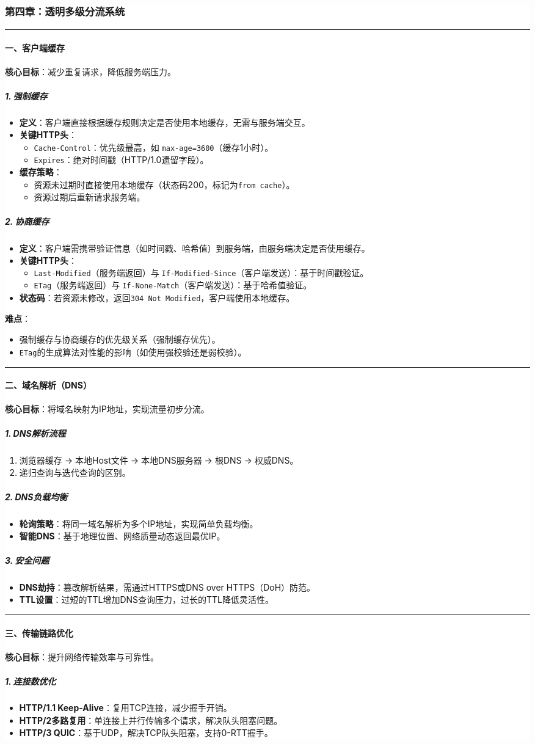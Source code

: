 ### 第四章：透明多级分流系统

---

#### 一、客户端缓存
**核心目标**：减少重复请求，降低服务端压力。

##### **1. 强制缓存**
- **定义**：客户端直接根据缓存规则决定是否使用本地缓存，无需与服务端交互。
- **关键HTTP头**：
  - `Cache-Control`：优先级最高，如 `max-age=3600`（缓存1小时）。
  - `Expires`：绝对时间戳（HTTP/1.0遗留字段）。
- **缓存策略**：
  - 资源未过期时直接使用本地缓存（状态码200，标记为`from cache`）。
  - 资源过期后重新请求服务端。

##### 2. 协商缓存
- **定义**：客户端需携带验证信息（如时间戳、哈希值）到服务端，由服务端决定是否使用缓存。
- **关键HTTP头**：
  - `Last-Modified`（服务端返回）与 `If-Modified-Since`（客户端发送）：基于时间戳验证。
  - `ETag`（服务端返回）与 `If-None-Match`（客户端发送）：基于哈希值验证。
- **状态码**：若资源未修改，返回`304 Not Modified`，客户端使用本地缓存。

**难点**：
- 强制缓存与协商缓存的优先级关系（强制缓存优先）。
- `ETag`的生成算法对性能的影响（如使用强校验还是弱校验）。

---

#### 二、域名解析（DNS）
**核心目标**：将域名映射为IP地址，实现流量初步分流。

##### 1. DNS解析流程
1. 浏览器缓存 → 本地Host文件 → 本地DNS服务器 → 根DNS → 权威DNS。
2. 递归查询与迭代查询的区别。

##### 2. DNS负载均衡
- **轮询策略**：将同一域名解析为多个IP地址，实现简单负载均衡。
- **智能DNS**：基于地理位置、网络质量动态返回最优IP。

##### **3. 安全问题**
- **DNS劫持**：篡改解析结果，需通过HTTPS或DNS over HTTPS（DoH）防范。
- **TTL设置**：过短的TTL增加DNS查询压力，过长的TTL降低灵活性。

---

#### 三、传输链路优化
**核心目标**：提升网络传输效率与可靠性。

##### 1. 连接数优化
- **HTTP/1.1 Keep-Alive**：复用TCP连接，减少握手开销。
- **HTTP/2多路复用**：单连接上并行传输多个请求，解决队头阻塞问题。
- **HTTP/3 QUIC**：基于UDP，解决TCP队头阻塞，支持0-RTT握手。
